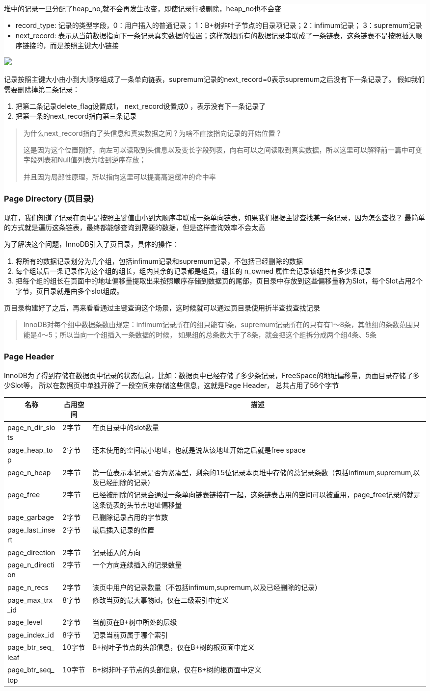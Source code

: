堆中的记录一旦分配了heap_no,就不会再发生改变，即使记录行被删除，heap_no也不会变

* record_type: 记录的类型字段，0：用户插入的普通记录； 1：B+树非叶子节点的目录项记录；2：infimum记录； 3：supremum记录
* next_record: 表示从当前数据指向下一条记录真实数据的位置；这样就把所有的数据记录串联成了一条链表，这条链表不是按照插入顺序链接的，而是按照主键大小链接

![](https://cdn.jsdelivr.net/gh/silently9527/images//202510221636689.png)

记录按照主键大小由小到大顺序组成了一条单向链表，supremum记录的next_record=0表示supremum之后没有下一条记录了。
假如我们需要删除掉第二条记录：
 1. 把第二条记录delete_flag设置成1， next_record设置成0 ，表示没有下一条记录了
 2. 把第一条的next_record指向第三条记录

> 为什么next_record指向了头信息和真实数据之间？为啥不直接指向记录的开始位置？
> 
> 这是因为这个位置刚好，向左可以读取到头信息以及变长字段列表，向右可以之间读取到真实数据，所以这里可以解释前一篇中可变字段列表和Null值列表为啥到逆序存放；
> 
> 并且因为局部性原理，所以指向这里可以提高高速缓冲的命中率


### Page Directory (页目录)
现在，我们知道了记录在页中是按照主键值由小到大顺序串联成一条单向链表，如果我们根据主键查找某一条记录，因为怎么查找？
最简单的方式就是遍历这条链表，最终都能够查询到需要的数据，但是这样查询效率不会太高

为了解决这个问题，InnoDB引入了页目录，具体的操作：
1. 将所有的数据记录划分为几个组，包括infimum记录和supremum记录，不包括已经删除的数据
2. 每个组最后一条记录作为这个组的组长，组内其余的记录都是组员，组长的 n_owned 属性会记录该组共有多少条记录
3. 把每个组的组长在页面中的地址偏移量提取出来按照顺序存储到数据页的尾部，页目录中存放到这些偏移量称为Slot，每个Slot占用2个字节，页目录就是由多个slot组成。

页目录构建好了之后，再来看看通过主键查询这个场景，这时候就可以通过页目录使用折半查找查找记录

> InnoDB对每个组中数据条数由规定：infimum记录所在的组只能有1条，supremum记录所在的只有有1～8条，其他组的条数范围只能是4～5；所以当向一个组插入一条数据的时候，
如果组的总条数大于了8条，就会把这个组拆分成两个组4条、5条


### Page Header
InnoDB为了得到存储在数据页中记录的状态信息，比如：数据页中已经存储了多少条记录，FreeSpace的地址偏移量，页面目录存储了多少Slot等，
所以在数据页中单独开辟了一段空间来存储这些信息，这就是Page Header， 总共占用了56个字节


| 名称 | 占用空间 | 描述 |
| --- | --- | --- |
| page_n_dir_slots | 2字节 | 在页目录中的slot数量 |
| page_heap_top | 2字节 | 还未使用的空间最小地址，也就是说从该地址开始之后就是free space |
| page_n_heap | 2字节 | 第一位表示本记录是否为紧凑型，剩余的15位记录本页堆中存储的总记录条数（包括infimum,supremum,以及已经删除的记录） |
| page_free | 2字节 | 已经被删除的记录会通过一条单向链表链接在一起，这条链表占用的空间可以被重用，page_free记录的就是这条链表的头节点地址偏移量 |
| page_garbage | 2字节 | 已删除记录占用的字节数 |
| page_last_insert | 2字节 | 最后插入记录的位置 |
| page_direction | 2字节 | 记录插入的方向 |
| page_n_direction | 2字节 | 一个方向连续插入的记录数量 |
| page_n_recs | 2字节 | 该页中用户的记录数量（不包括infimum,supremum,以及已经删除的记录） |
| page_max_trx_id | 8字节 | 修改当页的最大事物id，仅在二级索引中定义 |
| page_level | 2字节 | 当前页在B+树中所处的层级 |
| page_index_id | 8字节 | 记录当前页属于哪个索引 |
| page_btr_seq_leaf | 10字节 | B+树叶子节点的头部信息，仅在B+树的根页面中定义 |
| page_btr_seq_top | 10字节 | B+树非叶子节点的头部信息，仅在B+树的根页面中定义 |
